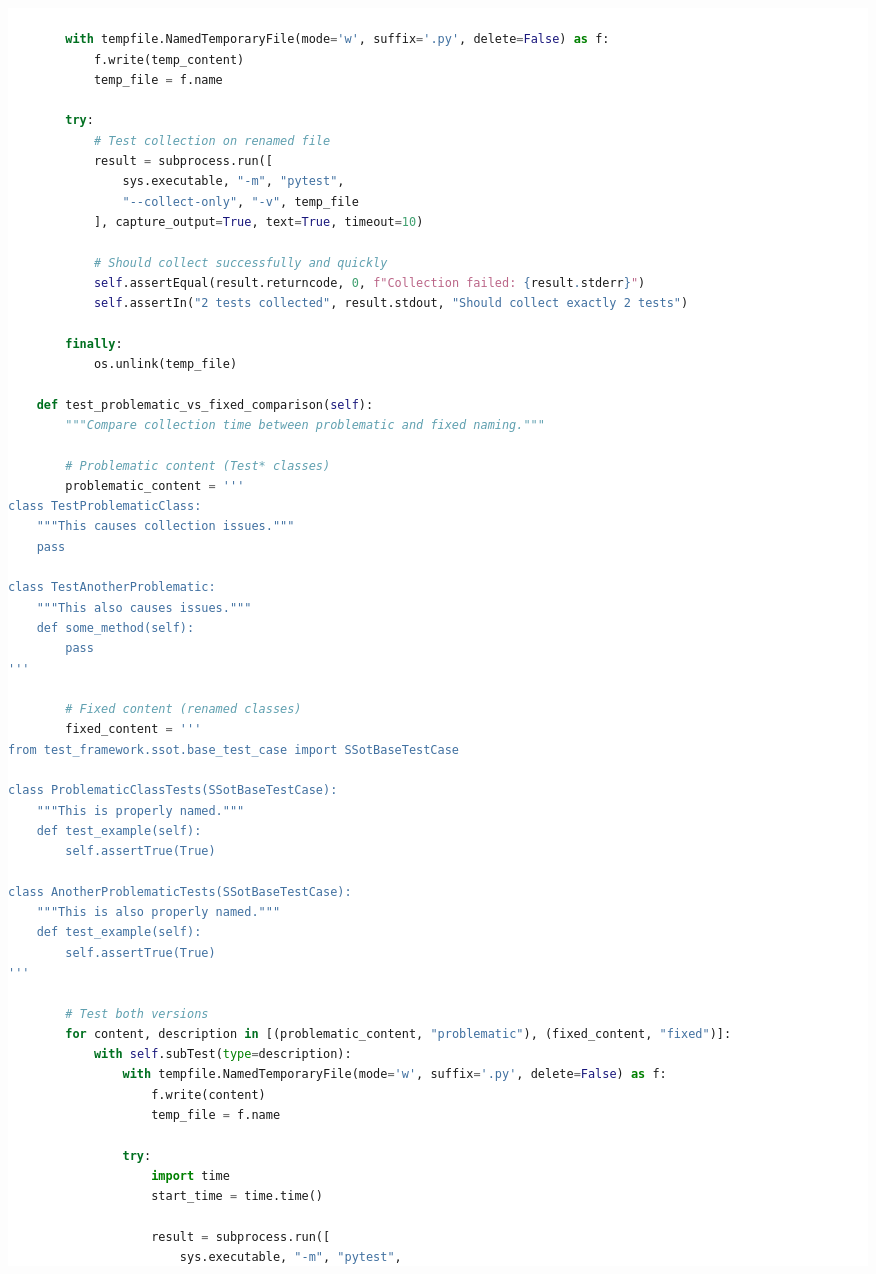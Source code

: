 ```python

        with tempfile.NamedTemporaryFile(mode='w', suffix='.py', delete=False) as f:
            f.write(temp_content)
            temp_file = f.name

        try:
            # Test collection on renamed file
            result = subprocess.run([
                sys.executable, "-m", "pytest",
                "--collect-only", "-v", temp_file
            ], capture_output=True, text=True, timeout=10)

            # Should collect successfully and quickly
            self.assertEqual(result.returncode, 0, f"Collection failed: {result.stderr}")
            self.assertIn("2 tests collected", result.stdout, "Should collect exactly 2 tests")

        finally:
            os.unlink(temp_file)

    def test_problematic_vs_fixed_comparison(self):
        """Compare collection time between problematic and fixed naming."""

        # Problematic content (Test* classes)
        problematic_content = '''
class TestProblematicClass:
    """This causes collection issues."""
    pass

class TestAnotherProblematic:
    """This also causes issues."""
    def some_method(self):
        pass
'''

        # Fixed content (renamed classes)
        fixed_content = '''
from test_framework.ssot.base_test_case import SSotBaseTestCase

class ProblematicClassTests(SSotBaseTestCase):
    """This is properly named."""
    def test_example(self):
        self.assertTrue(True)

class AnotherProblematicTests(SSotBaseTestCase):
    """This is also properly named."""
    def test_example(self):
        self.assertTrue(True)
'''

        # Test both versions
        for content, description in [(problematic_content, "problematic"), (fixed_content, "fixed")]:
            with self.subTest(type=description):
                with tempfile.NamedTemporaryFile(mode='w', suffix='.py', delete=False) as f:
                    f.write(content)
                    temp_file = f.name

                try:
                    import time
                    start_time = time.time()

                    result = subprocess.run([
                        sys.executable, "-m", "pytest",
```